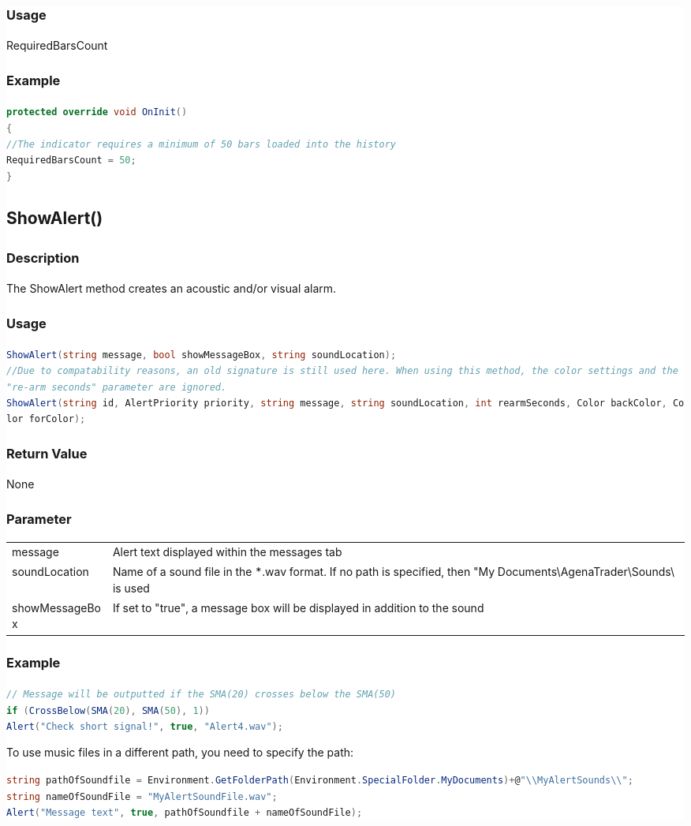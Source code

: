 ### Usage
RequiredBarsCount

### Example
```cs
protected override void OnInit()
{
//The indicator requires a minimum of 50 bars loaded into the history
RequiredBarsCount = 50;
}
```

## ShowAlert()
### Description
The ShowAlert method creates an acoustic and/or visual alarm.

### Usage
```cs
ShowAlert(string message, bool showMessageBox, string soundLocation);
//Due to compatability reasons, an old signature is still used here. When using this method, the color settings and the "re-arm seconds" parameter are ignored.
ShowAlert(string id, AlertPriority priority, string message, string soundLocation, int rearmSeconds, Color backColor, Color forColor);
```

### Return Value
None

### Parameter
|                |                                                                                                                       |
|----------------|-----------------------------------------------------------------------------------------------------------------------|
| message        | Alert text displayed within the messages tab                                                                          |
| soundLocation  | Name of a sound file in the \*.wav format. If no path is specified, then "My Documents\\AgenaTrader\\Sounds\\ is used |
| showMessageBox | If set to "true", a message box will be displayed in addition to the sound                                            |

### Example
```cs
// Message will be outputted if the SMA(20) crosses below the SMA(50)
if (CrossBelow(SMA(20), SMA(50), 1))
Alert("Check short signal!", true, "Alert4.wav");
```

To use music files in a different path, you need to specify the path:

```cs
string pathOfSoundfile = Environment.GetFolderPath(Environment.SpecialFolder.MyDocuments)+@"\\MyAlertSounds\\";
string nameOfSoundFile = "MyAlertSoundFile.wav";
Alert("Message text", true, pathOfSoundfile + nameOfSoundFile);
```
